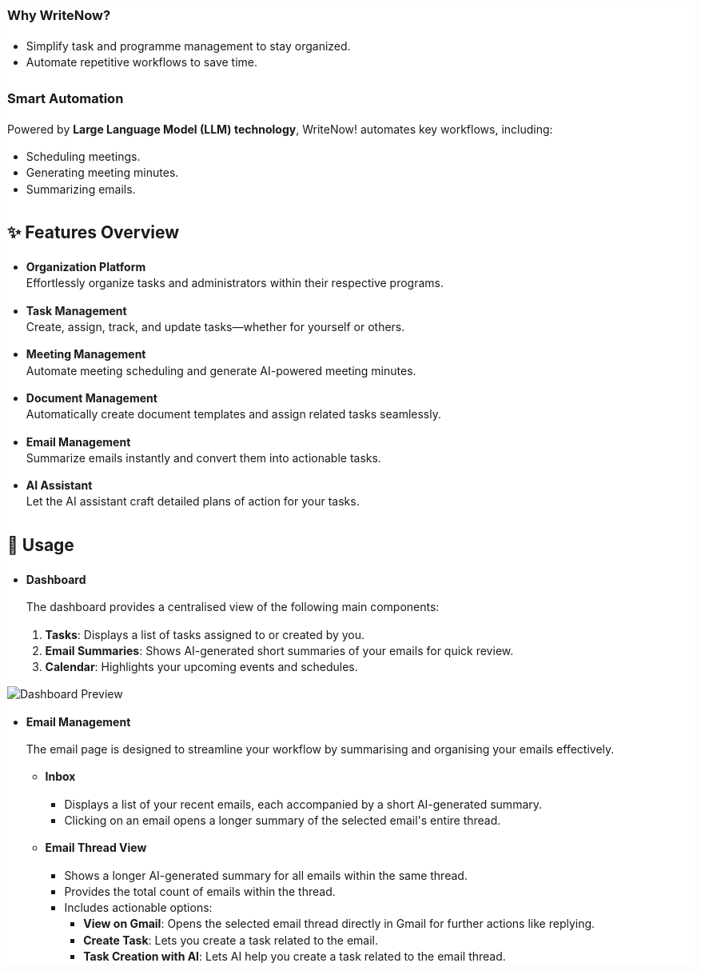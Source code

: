 ### Why WriteNow?

- Simplify task and programme management to stay organized.
- Automate repetitive workflows to save time.

### Smart Automation

Powered by **Large Language Model (LLM) technology**, WriteNow! automates key workflows, including:

- Scheduling meetings.
- Generating meeting minutes.
- Summarizing emails.

## ✨ Features Overview

- **Organization Platform**  
  Effortlessly organize tasks and administrators within their respective programs.

- **Task Management**  
  Create, assign, track, and update tasks—whether for yourself or others.

- **Meeting Management**  
  Automate meeting scheduling and generate AI-powered meeting minutes.

- **Document Management**  
  Automatically create document templates and assign related tasks seamlessly.

- **Email Management**  
  Summarize emails instantly and convert them into actionable tasks.

- **AI Assistant**  
  Let the AI assistant craft detailed plans of action for your tasks.

## 📖 Usage

- **Dashboard**

  The dashboard provides a centralised view of the following main components:
  1. **Tasks**: Displays a list of tasks assigned to or created by you.
  2. **Email Summaries**: Shows AI-generated short summaries of your emails for quick review.
  3. **Calendar**: Highlights your upcoming events and schedules.

![Dashboard Preview](https://github.com/user-attachments/assets/e25e90c6-3668-4453-a8c0-22b7bf49553f)


- **Email Management**

  The email page is designed to streamline your workflow by summarising and organising your emails effectively.

  - **Inbox**
    - Displays a list of your recent emails, each accompanied by a short AI-generated summary.
    - Clicking on an email opens a longer summary of the selected email's entire thread.

  - **Email Thread View**
    - Shows a longer AI-generated summary for all emails within the same thread.
    - Provides the total count of emails within the thread.
    - Includes actionable options:
      - **View on Gmail**: Opens the selected email thread directly in Gmail for further actions like replying.
      - **Create Task**: Lets you create a task related to the email.
      - **Task Creation with AI**: Lets AI help you create a task related to the email thread.
     